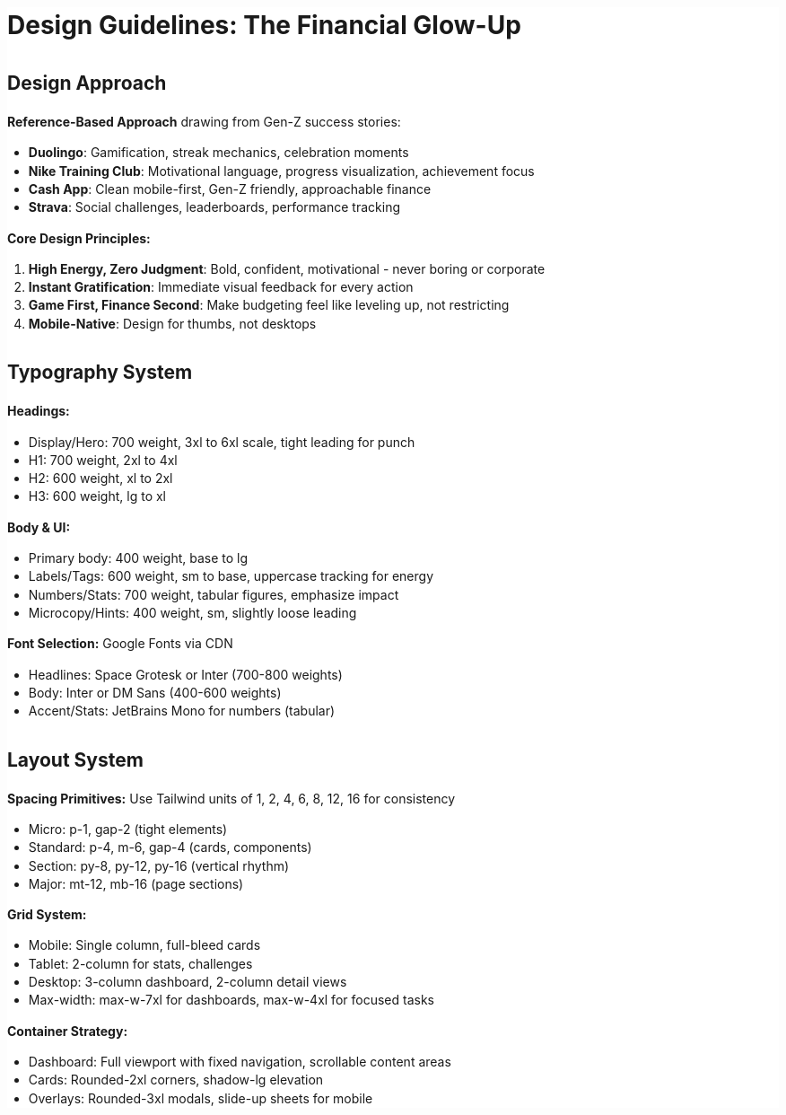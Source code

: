 # Design Guidelines: The Financial Glow-Up

## Design Approach

**Reference-Based Approach** drawing from Gen-Z success stories:
- **Duolingo**: Gamification, streak mechanics, celebration moments
- **Nike Training Club**: Motivational language, progress visualization, achievement focus
- **Cash App**: Clean mobile-first, Gen-Z friendly, approachable finance
- **Strava**: Social challenges, leaderboards, performance tracking

**Core Design Principles:**
1. **High Energy, Zero Judgment**: Bold, confident, motivational - never boring or corporate
2. **Instant Gratification**: Immediate visual feedback for every action
3. **Game First, Finance Second**: Make budgeting feel like leveling up, not restricting
4. **Mobile-Native**: Design for thumbs, not desktops

## Typography System

**Headings:**
- Display/Hero: 700 weight, 3xl to 6xl scale, tight leading for punch
- H1: 700 weight, 2xl to 4xl
- H2: 600 weight, xl to 2xl
- H3: 600 weight, lg to xl

**Body & UI:**
- Primary body: 400 weight, base to lg
- Labels/Tags: 600 weight, sm to base, uppercase tracking for energy
- Numbers/Stats: 700 weight, tabular figures, emphasize impact
- Microcopy/Hints: 400 weight, sm, slightly loose leading

**Font Selection:** Google Fonts via CDN
- Headlines: Space Grotesk or Inter (700-800 weights)
- Body: Inter or DM Sans (400-600 weights)
- Accent/Stats: JetBrains Mono for numbers (tabular)

## Layout System

**Spacing Primitives:** Use Tailwind units of 1, 2, 4, 6, 8, 12, 16 for consistency
- Micro: p-1, gap-2 (tight elements)
- Standard: p-4, m-6, gap-4 (cards, components)
- Section: py-8, py-12, py-16 (vertical rhythm)
- Major: mt-12, mb-16 (page sections)

**Grid System:**
- Mobile: Single column, full-bleed cards
- Tablet: 2-column for stats, challenges
- Desktop: 3-column dashboard, 2-column detail views
- Max-width: max-w-7xl for dashboards, max-w-4xl for focused tasks

**Container Strategy:**
- Dashboard: Full viewport with fixed navigation, scrollable content areas
- Cards: Rounded-2xl corners, shadow-lg elevation
- Overlays: Rounded-3xl modals, slide-up sheets for mobile

